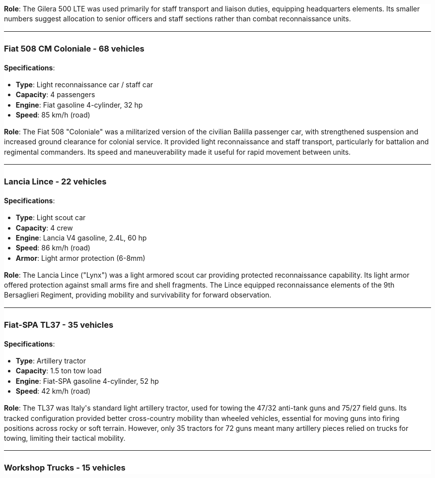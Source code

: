 **Role**: The Gilera 500 LTE was used primarily for staff transport and liaison duties, equipping headquarters elements. Its smaller numbers suggest allocation to senior officers and staff sections rather than combat reconnaissance units.

---

### Fiat 508 CM Coloniale - 68 vehicles

**Specifications**:
- **Type**: Light reconnaissance car / staff car
- **Capacity**: 4 passengers
- **Engine**: Fiat gasoline 4-cylinder, 32 hp
- **Speed**: 85 km/h (road)

**Role**: The Fiat 508 "Coloniale" was a militarized version of the civilian Balilla passenger car, with strengthened suspension and increased ground clearance for colonial service. It provided light reconnaissance and staff transport, particularly for battalion and regimental commanders. Its speed and maneuverability made it useful for rapid movement between units.

---

### Lancia Lince - 22 vehicles

**Specifications**:
- **Type**: Light scout car
- **Capacity**: 4 crew
- **Engine**: Lancia V4 gasoline, 2.4L, 60 hp
- **Speed**: 86 km/h (road)
- **Armor**: Light armor protection (6-8mm)

**Role**: The Lancia Lince ("Lynx") was a light armored scout car providing protected reconnaissance capability. Its light armor offered protection against small arms fire and shell fragments. The Lince equipped reconnaissance elements of the 9th Bersaglieri Regiment, providing mobility and survivability for forward observation.

---

### Fiat-SPA TL37 - 35 vehicles

**Specifications**:
- **Type**: Artillery tractor
- **Capacity**: 1.5 ton tow load
- **Engine**: Fiat-SPA gasoline 4-cylinder, 52 hp
- **Speed**: 42 km/h (road)

**Role**: The TL37 was Italy's standard light artillery tractor, used for towing the 47/32 anti-tank guns and 75/27 field guns. Its tracked configuration provided better cross-country mobility than wheeled vehicles, essential for moving guns into firing positions across rocky or soft terrain. However, only 35 tractors for 72 guns meant many artillery pieces relied on trucks for towing, limiting their tactical mobility.

---

### Workshop Trucks - 15 vehicles
